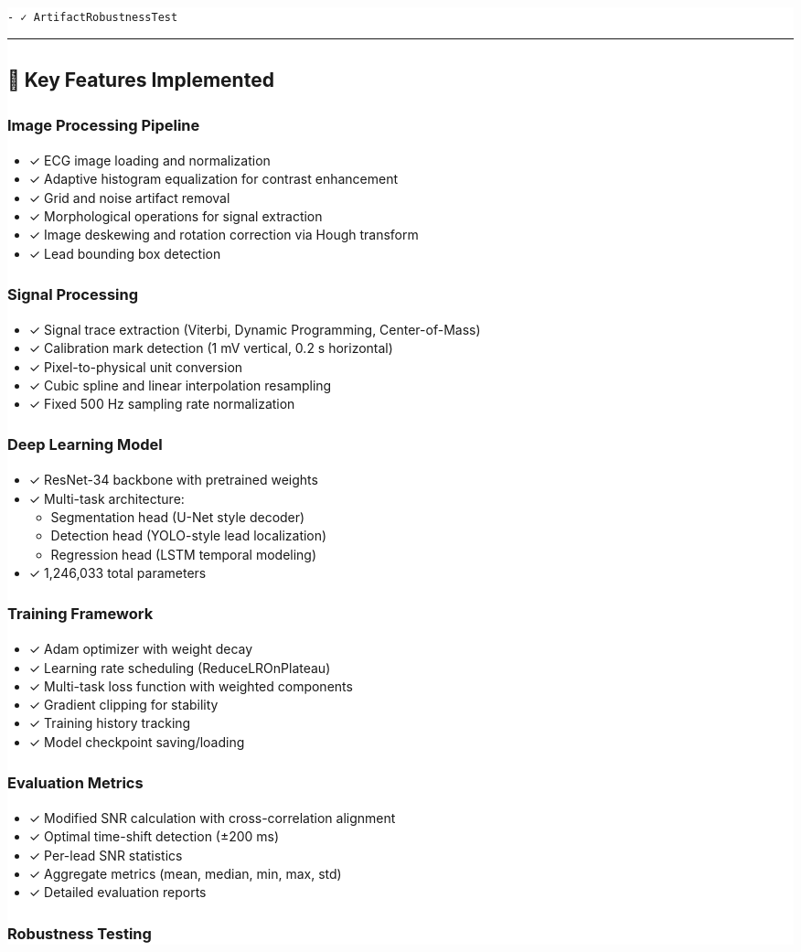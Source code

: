 ```
- ✓ ArtifactRobustnessTest
```

---

## 🎯 Key Features Implemented

### Image Processing Pipeline

- ✓ ECG image loading and normalization
- ✓ Adaptive histogram equalization for contrast enhancement
- ✓ Grid and noise artifact removal
- ✓ Morphological operations for signal extraction
- ✓ Image deskewing and rotation correction via Hough transform
- ✓ Lead bounding box detection

### Signal Processing

- ✓ Signal trace extraction (Viterbi, Dynamic Programming, Center-of-Mass)
- ✓ Calibration mark detection (1 mV vertical, 0.2 s horizontal)
- ✓ Pixel-to-physical unit conversion
- ✓ Cubic spline and linear interpolation resampling
- ✓ Fixed 500 Hz sampling rate normalization

### Deep Learning Model

- ✓ ResNet-34 backbone with pretrained weights
- ✓ Multi-task architecture:
  - Segmentation head (U-Net style decoder)
  - Detection head (YOLO-style lead localization)
  - Regression head (LSTM temporal modeling)
- ✓ 1,246,033 total parameters

### Training Framework

- ✓ Adam optimizer with weight decay
- ✓ Learning rate scheduling (ReduceLROnPlateau)
- ✓ Multi-task loss function with weighted components
- ✓ Gradient clipping for stability
- ✓ Training history tracking
- ✓ Model checkpoint saving/loading

### Evaluation Metrics

- ✓ Modified SNR calculation with cross-correlation alignment
- ✓ Optimal time-shift detection (±200 ms)
- ✓ Per-lead SNR statistics
- ✓ Aggregate metrics (mean, median, min, max, std)
- ✓ Detailed evaluation reports

### Robustness Testing
